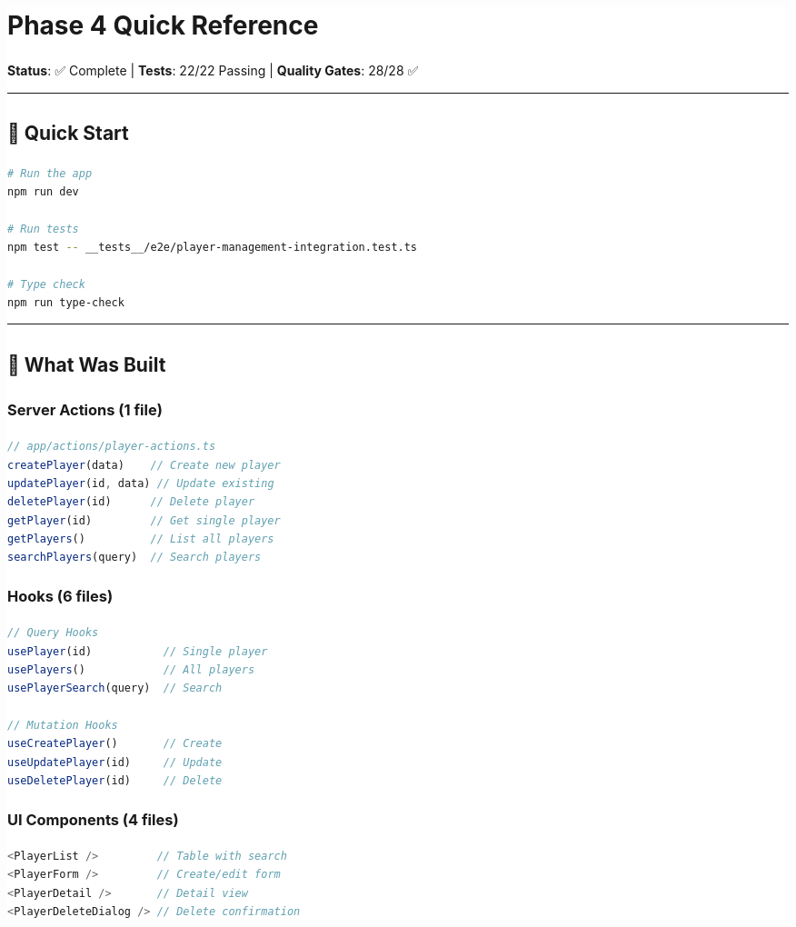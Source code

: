 # Phase 4 Quick Reference

**Status**: ✅ Complete | **Tests**: 22/22 Passing | **Quality Gates**: 28/28 ✅

---

## 🚀 Quick Start

```bash
# Run the app
npm run dev

# Run tests
npm test -- __tests__/e2e/player-management-integration.test.ts

# Type check
npm run type-check
```

---

## 📁 What Was Built

### Server Actions (1 file)
```typescript
// app/actions/player-actions.ts
createPlayer(data)    // Create new player
updatePlayer(id, data) // Update existing
deletePlayer(id)      // Delete player
getPlayer(id)         // Get single player
getPlayers()          // List all players
searchPlayers(query)  // Search players
```

### Hooks (6 files)
```typescript
// Query Hooks
usePlayer(id)           // Single player
usePlayers()            // All players
usePlayerSearch(query)  // Search

// Mutation Hooks
useCreatePlayer()       // Create
useUpdatePlayer(id)     // Update
useDeletePlayer(id)     // Delete
```

### UI Components (4 files)
```typescript
<PlayerList />         // Table with search
<PlayerForm />         // Create/edit form
<PlayerDetail />       // Detail view
<PlayerDeleteDialog /> // Delete confirmation
```
